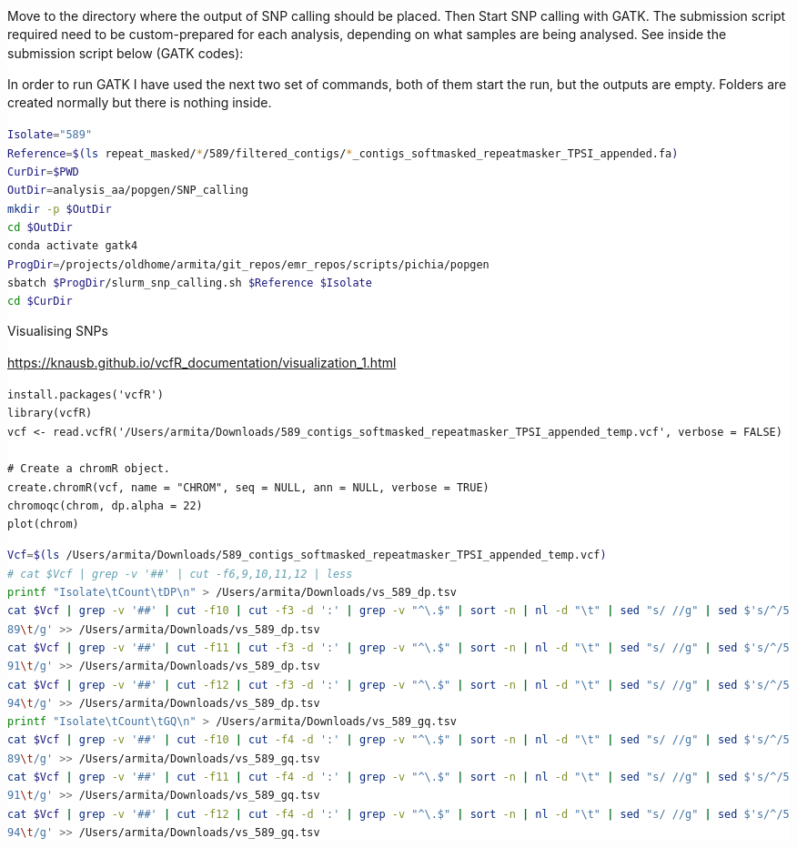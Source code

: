 Move to the directory where the output of SNP calling should be placed. Then Start SNP calling with GATK. The submission script required need to be custom-prepared for each analysis, depending on what samples are being analysed. See inside the submission script below (GATK codes):

In order to run GATK I have used the next two set of commands, both of them start the run, but the outputs are empty. Folders are created normally but there is nothing inside.

```bash
Isolate="589"
Reference=$(ls repeat_masked/*/589/filtered_contigs/*_contigs_softmasked_repeatmasker_TPSI_appended.fa)
CurDir=$PWD
OutDir=analysis_aa/popgen/SNP_calling
mkdir -p $OutDir
cd $OutDir
conda activate gatk4
ProgDir=/projects/oldhome/armita/git_repos/emr_repos/scripts/pichia/popgen
sbatch $ProgDir/slurm_snp_calling.sh $Reference $Isolate
cd $CurDir
```


Visualising SNPs

https://knausb.github.io/vcfR_documentation/visualization_1.html

```
install.packages('vcfR')
library(vcfR)
vcf <- read.vcfR('/Users/armita/Downloads/589_contigs_softmasked_repeatmasker_TPSI_appended_temp.vcf', verbose = FALSE)

# Create a chromR object.
create.chromR(vcf, name = "CHROM", seq = NULL, ann = NULL, verbose = TRUE)
chromoqc(chrom, dp.alpha = 22)
plot(chrom)

```

```bash
Vcf=$(ls /Users/armita/Downloads/589_contigs_softmasked_repeatmasker_TPSI_appended_temp.vcf)
# cat $Vcf | grep -v '##' | cut -f6,9,10,11,12 | less
printf "Isolate\tCount\tDP\n" > /Users/armita/Downloads/vs_589_dp.tsv
cat $Vcf | grep -v '##' | cut -f10 | cut -f3 -d ':' | grep -v "^\.$" | sort -n | nl -d "\t" | sed "s/ //g" | sed $'s/^/589\t/g' >> /Users/armita/Downloads/vs_589_dp.tsv
cat $Vcf | grep -v '##' | cut -f11 | cut -f3 -d ':' | grep -v "^\.$" | sort -n | nl -d "\t" | sed "s/ //g" | sed $'s/^/591\t/g' >> /Users/armita/Downloads/vs_589_dp.tsv
cat $Vcf | grep -v '##' | cut -f12 | cut -f3 -d ':' | grep -v "^\.$" | sort -n | nl -d "\t" | sed "s/ //g" | sed $'s/^/594\t/g' >> /Users/armita/Downloads/vs_589_dp.tsv
printf "Isolate\tCount\tGQ\n" > /Users/armita/Downloads/vs_589_gq.tsv
cat $Vcf | grep -v '##' | cut -f10 | cut -f4 -d ':' | grep -v "^\.$" | sort -n | nl -d "\t" | sed "s/ //g" | sed $'s/^/589\t/g' >> /Users/armita/Downloads/vs_589_gq.tsv
cat $Vcf | grep -v '##' | cut -f11 | cut -f4 -d ':' | grep -v "^\.$" | sort -n | nl -d "\t" | sed "s/ //g" | sed $'s/^/591\t/g' >> /Users/armita/Downloads/vs_589_gq.tsv
cat $Vcf | grep -v '##' | cut -f12 | cut -f4 -d ':' | grep -v "^\.$" | sort -n | nl -d "\t" | sed "s/ //g" | sed $'s/^/594\t/g' >> /Users/armita/Downloads/vs_589_gq.tsv
```
